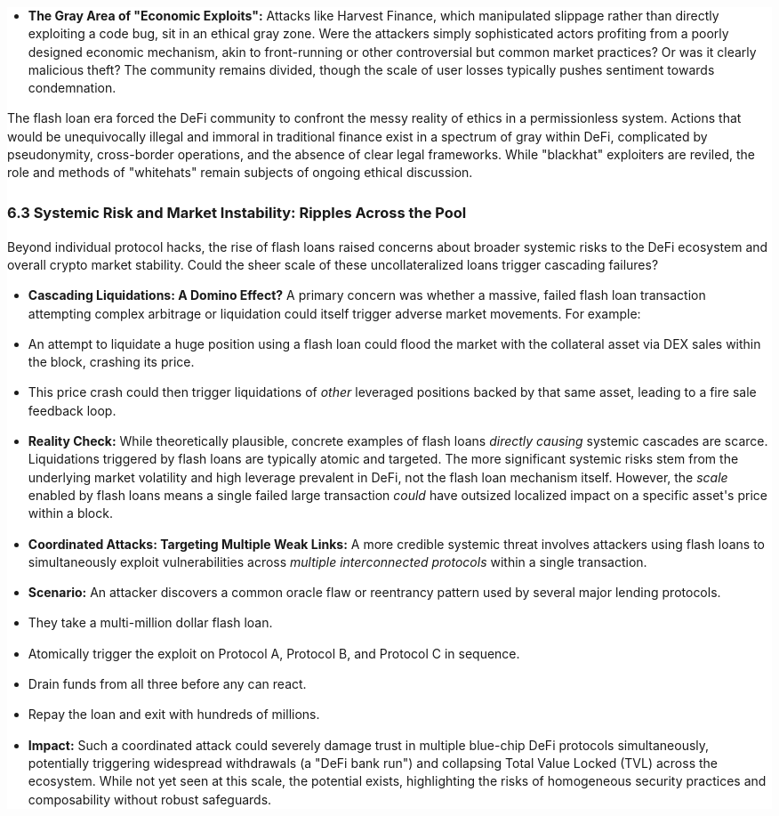*   **The Gray Area of "Economic Exploits":** Attacks like Harvest Finance, which manipulated slippage rather than directly exploiting a code bug, sit in an ethical gray zone. Were the attackers simply sophisticated actors profiting from a poorly designed economic mechanism, akin to front-running or other controversial but common market practices? Or was it clearly malicious theft? The community remains divided, though the scale of user losses typically pushes sentiment towards condemnation.

The flash loan era forced the DeFi community to confront the messy reality of ethics in a permissionless system. Actions that would be unequivocally illegal and immoral in traditional finance exist in a spectrum of gray within DeFi, complicated by pseudonymity, cross-border operations, and the absence of clear legal frameworks. While "blackhat" exploiters are reviled, the role and methods of "whitehats" remain subjects of ongoing ethical discussion.

### 6.3 Systemic Risk and Market Instability: Ripples Across the Pool

Beyond individual protocol hacks, the rise of flash loans raised concerns about broader systemic risks to the DeFi ecosystem and overall crypto market stability. Could the sheer scale of these uncollateralized loans trigger cascading failures?

*   **Cascading Liquidations: A Domino Effect?** A primary concern was whether a massive, failed flash loan transaction attempting complex arbitrage or liquidation could itself trigger adverse market movements. For example:

*   An attempt to liquidate a huge position using a flash loan could flood the market with the collateral asset via DEX sales within the block, crashing its price.

*   This price crash could then trigger liquidations of *other* leveraged positions backed by that same asset, leading to a fire sale feedback loop.

*   **Reality Check:** While theoretically plausible, concrete examples of flash loans *directly causing* systemic cascades are scarce. Liquidations triggered by flash loans are typically atomic and targeted. The more significant systemic risks stem from the underlying market volatility and high leverage prevalent in DeFi, not the flash loan mechanism itself. However, the *scale* enabled by flash loans means a single failed large transaction *could* have outsized localized impact on a specific asset's price within a block.

*   **Coordinated Attacks: Targeting Multiple Weak Links:** A more credible systemic threat involves attackers using flash loans to simultaneously exploit vulnerabilities across *multiple interconnected protocols* within a single transaction.

*   **Scenario:** An attacker discovers a common oracle flaw or reentrancy pattern used by several major lending protocols.

*   They take a multi-million dollar flash loan.

*   Atomically trigger the exploit on Protocol A, Protocol B, and Protocol C in sequence.

*   Drain funds from all three before any can react.

*   Repay the loan and exit with hundreds of millions.

*   **Impact:** Such a coordinated attack could severely damage trust in multiple blue-chip DeFi protocols simultaneously, potentially triggering widespread withdrawals (a "DeFi bank run") and collapsing Total Value Locked (TVL) across the ecosystem. While not yet seen at this scale, the potential exists, highlighting the risks of homogeneous security practices and composability without robust safeguards.
